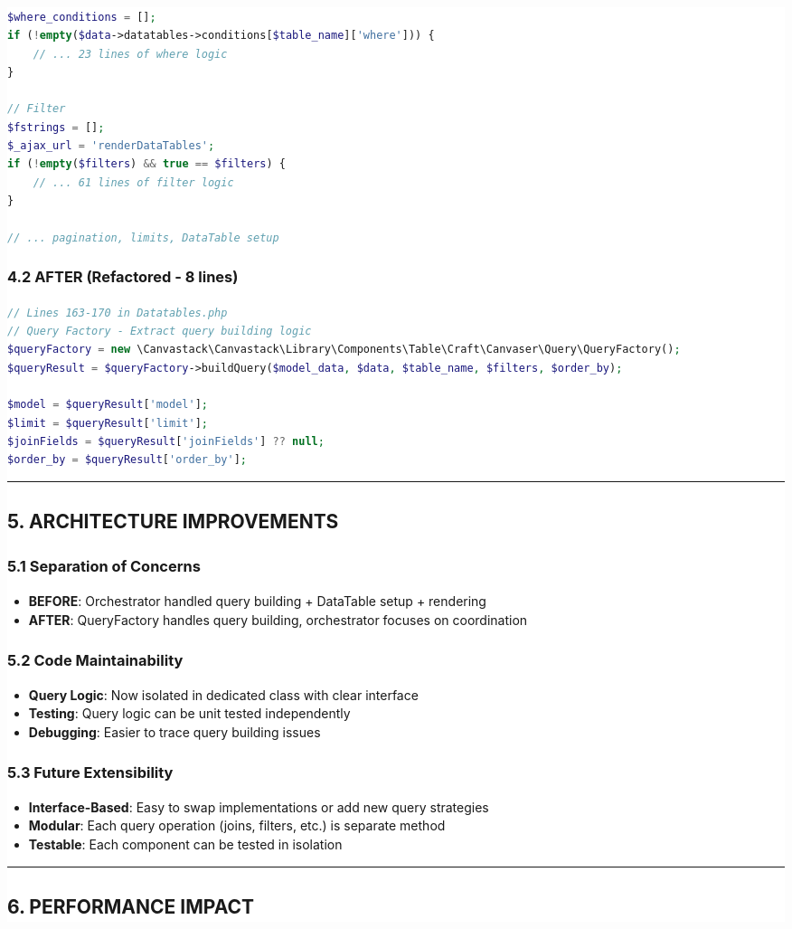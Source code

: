 ```php
$where_conditions = [];
if (!empty($data->datatables->conditions[$table_name]['where'])) {
    // ... 23 lines of where logic
}

// Filter
$fstrings = [];
$_ajax_url = 'renderDataTables';
if (!empty($filters) && true == $filters) {
    // ... 61 lines of filter logic
}

// ... pagination, limits, DataTable setup
```

### 4.2 AFTER (Refactored - 8 lines)
```php
// Lines 163-170 in Datatables.php
// Query Factory - Extract query building logic
$queryFactory = new \Canvastack\Canvastack\Library\Components\Table\Craft\Canvaser\Query\QueryFactory();
$queryResult = $queryFactory->buildQuery($model_data, $data, $table_name, $filters, $order_by);

$model = $queryResult['model'];
$limit = $queryResult['limit'];
$joinFields = $queryResult['joinFields'] ?? null;
$order_by = $queryResult['order_by'];
```

---

## 5. ARCHITECTURE IMPROVEMENTS

### 5.1 Separation of Concerns
- **BEFORE**: Orchestrator handled query building + DataTable setup + rendering
- **AFTER**: QueryFactory handles query building, orchestrator focuses on coordination

### 5.2 Code Maintainability
- **Query Logic**: Now isolated in dedicated class with clear interface
- **Testing**: Query logic can be unit tested independently
- **Debugging**: Easier to trace query building issues

### 5.3 Future Extensibility
- **Interface-Based**: Easy to swap implementations or add new query strategies
- **Modular**: Each query operation (joins, filters, etc.) is separate method
- **Testable**: Each component can be tested in isolation

---

## 6. PERFORMANCE IMPACT
